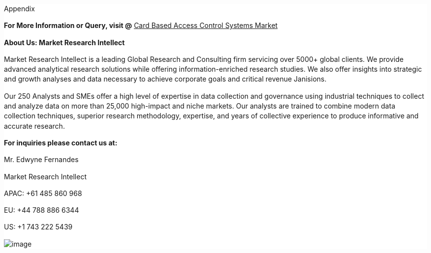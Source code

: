 Appendix</span></em></p><p><span class="font-[700]"><strong>For More Information or Query, visit&nbsp;@</strong>&nbsp;</span><span class="font-[700]"><a href="https://www.marketresearchintellect.com/product/card-based-access-control-systems-market/?utm_source=Linkedin&utm_medium=041" target="_blank" data-tracking-control-name="article-ssr-frontend-pulse_little-text-block" data-tracking-will-navigate="" data-test-link="">Card Based Access Control Systems Market</a></span></p><p><strong><span class="font-[700]">About Us: Market Research Intellect</span></strong></p><p><span class="">Market Research Intellect is a leading Global Research and Consulting firm servicing over 5000+ global clients. We provide advanced analytical research solutions while offering information-enriched research studies.&nbsp;</span>We also offer insights into strategic and growth analyses and data necessary to achieve corporate goals and critical revenue Janisions.</p><p><span class="">Our 250 Analysts and SMEs offer a high level of expertise in data collection and governance using industrial techniques to collect and analyze data on more than 25,000 high-impact and niche markets. Our analysts are trained to combine modern data collection techniques, superior research methodology, expertise, and years of collective experience to produce informative and accurate research.</span></p><p><strong>For inquiries please contact us at:</strong></p><p>Mr. Edwyne Fernandes</p><p>Market Research Intellect</p><p>APAC: +61 485 860 968</p><p>EU: +44 788 886 6344</p><p>US: +1 743 222 5439</p>
![image](https://github.com/user-attachments/assets/2677156f-430f-4a69-95d7-b177ef75c5db)
